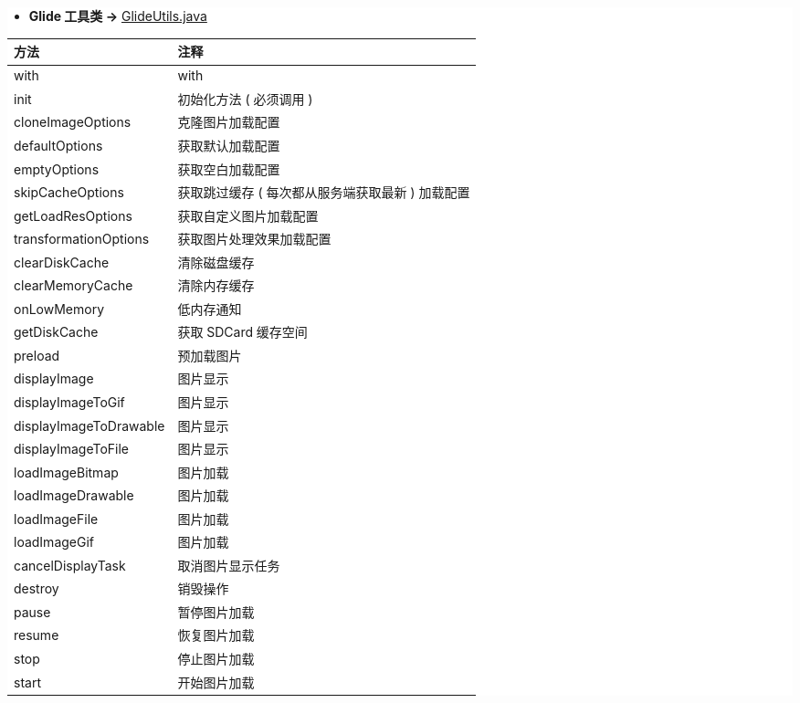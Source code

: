 
* **Glide 工具类 ->** [GlideUtils.java](https://github.com/afkT/DevUtils/blob/master/lib/DevOther/src/main/java/dev/other/GlideUtils.java)

| 方法 | 注释 |
| :- | :- |
| with | with |
| init | 初始化方法 ( 必须调用 ) |
| cloneImageOptions | 克隆图片加载配置 |
| defaultOptions | 获取默认加载配置 |
| emptyOptions | 获取空白加载配置 |
| skipCacheOptions | 获取跳过缓存 ( 每次都从服务端获取最新 ) 加载配置 |
| getLoadResOptions | 获取自定义图片加载配置 |
| transformationOptions | 获取图片处理效果加载配置 |
| clearDiskCache | 清除磁盘缓存 |
| clearMemoryCache | 清除内存缓存 |
| onLowMemory | 低内存通知 |
| getDiskCache | 获取 SDCard 缓存空间 |
| preload | 预加载图片 |
| displayImage | 图片显示 |
| displayImageToGif | 图片显示 |
| displayImageToDrawable | 图片显示 |
| displayImageToFile | 图片显示 |
| loadImageBitmap | 图片加载 |
| loadImageDrawable | 图片加载 |
| loadImageFile | 图片加载 |
| loadImageGif | 图片加载 |
| cancelDisplayTask | 取消图片显示任务 |
| destroy | 销毁操作 |
| pause | 暂停图片加载 |
| resume | 恢复图片加载 |
| stop | 停止图片加载 |
| start | 开始图片加载 |
